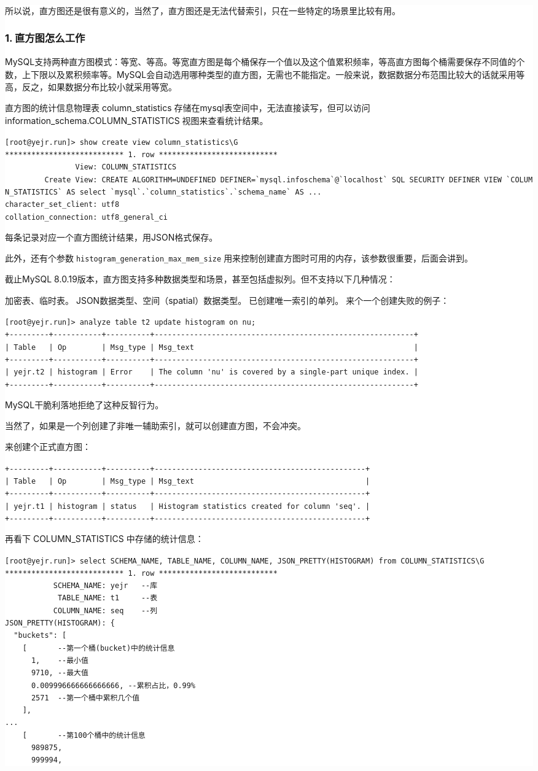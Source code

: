 所以说，直方图还是很有意义的，当然了，直方图还是无法代替索引，只在一些特定的场景里比较有用。

### 1. 直方图怎么工作
MySQL支持两种直方图模式：等宽、等高。等宽直方图是每个桶保存一个值以及这个值累积频率，等高直方图每个桶需要保存不同值的个数，上下限以及累积频率等。MySQL会自动选用哪种类型的直方图，无需也不能指定。一般来说，数据数据分布范围比较大的话就采用等高，反之，如果数据分布比较小就采用等宽。

直方图的统计信息物理表 column_statistics 存储在mysql表空间中，无法直接读写，但可以访问 information_schema.COLUMN_STATISTICS 视图来查看统计结果。
```
[root@yejr.run]> show create view column_statistics\G
*************************** 1. row ***************************
                View: COLUMN_STATISTICS
         Create View: CREATE ALGORITHM=UNDEFINED DEFINER=`mysql.infoschema`@`localhost` SQL SECURITY DEFINER VIEW `COLUMN_STATISTICS` AS select `mysql`.`column_statistics`.`schema_name` AS ...
character_set_client: utf8
collation_connection: utf8_general_ci
```
每条记录对应一个直方图统计结果，用JSON格式保存。

此外，还有个参数 `histogram_generation_max_mem_size` 用来控制创建直方图时可用的内存，该参数很重要，后面会讲到。

截止MySQL 8.0.19版本，直方图支持多种数据类型和场景，甚至包括虚拟列。但不支持以下几种情况：

加密表、临时表。
JSON数据类型、空间（spatial）数据类型。
已创建唯一索引的单列。
来个一个创建失败的例子：
```
[root@yejr.run]> analyze table t2 update histogram on nu;
+---------+-----------+----------+-----------------------------------------------------------+
| Table   | Op        | Msg_type | Msg_text                                                  |
+---------+-----------+----------+-----------------------------------------------------------+
| yejr.t2 | histogram | Error    | The column 'nu' is covered by a single-part unique index. |
+---------+-----------+----------+-----------------------------------------------------------+
```
MySQL干脆利落地拒绝了这种反智行为。

当然了，如果是一个列创建了非唯一辅助索引，就可以创建直方图，不会冲突。

来创建个正式直方图：
```
+---------+-----------+----------+------------------------------------------------+
| Table   | Op        | Msg_type | Msg_text                                       |
+---------+-----------+----------+------------------------------------------------+
| yejr.t1 | histogram | status   | Histogram statistics created for column 'seq'. |
+---------+-----------+----------+------------------------------------------------+
```
再看下 COLUMN_STATISTICS 中存储的统计信息：
```
[root@yejr.run]> select SCHEMA_NAME, TABLE_NAME, COLUMN_NAME, JSON_PRETTY(HISTOGRAM) from COLUMN_STATISTICS\G
*************************** 1. row ***************************
           SCHEMA_NAME: yejr   --库
            TABLE_NAME: t1     --表
           COLUMN_NAME: seq    --列
JSON_PRETTY(HISTOGRAM): {
  "buckets": [
    [       --第一个桶(bucket)中的统计信息
      1,    --最小值
      9710, --最大值
      0.009996666666666666, --累积占比，0.99%
      2571  --第一个桶中累积几个值
    ],
...
    [       --第100个桶中的统计信息
      989875,
      999994,
```